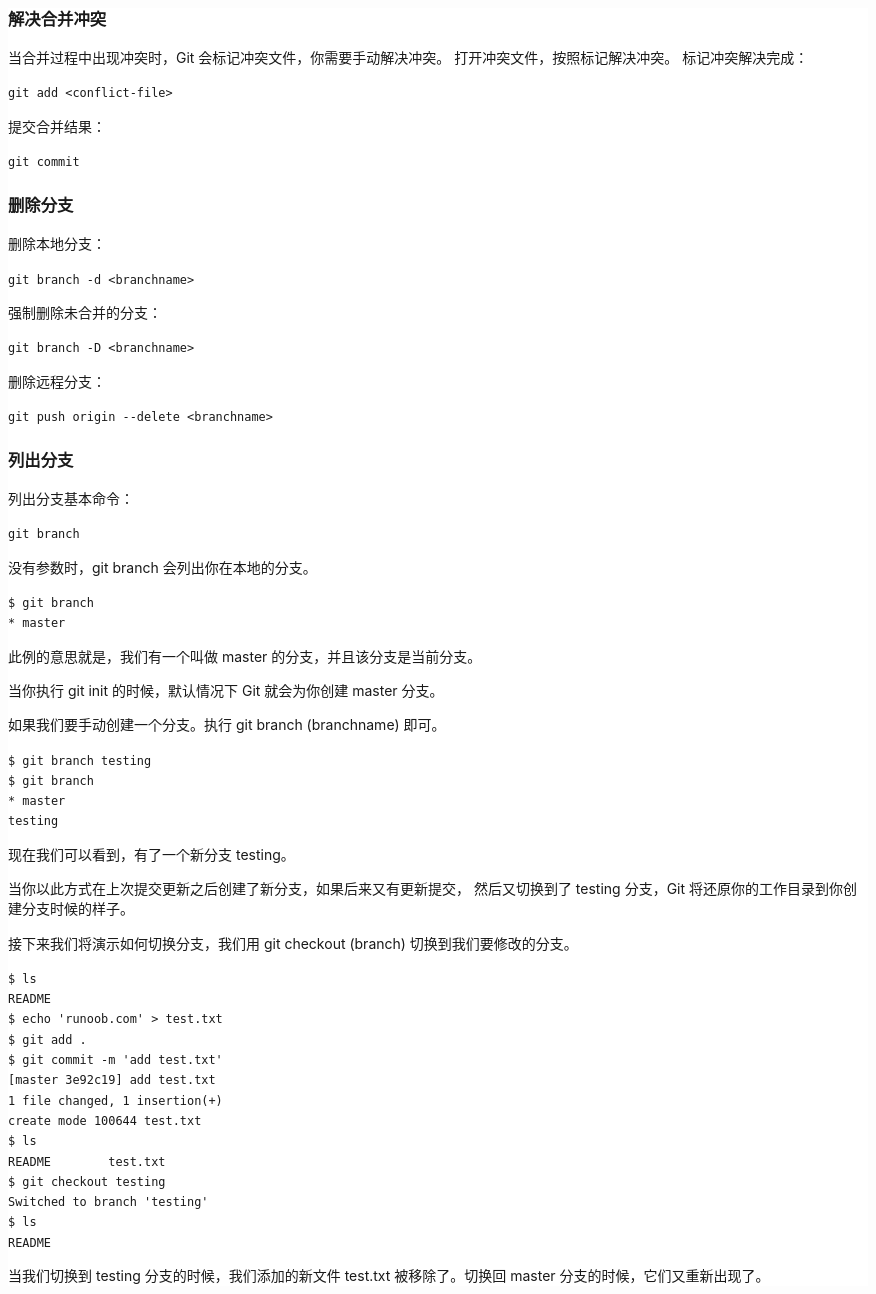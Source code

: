 ### 解决合并冲突
当合并过程中出现冲突时，Git 会标记冲突文件，你需要手动解决冲突。
打开冲突文件，按照标记解决冲突。
标记冲突解决完成：

    git add <conflict-file>
提交合并结果：

    git commit

### 删除分支
删除本地分支：

    git branch -d <branchname>
强制删除未合并的分支：

    git branch -D <branchname>
删除远程分支：

    git push origin --delete <branchname>


### 列出分支
列出分支基本命令：

    git branch
没有参数时，git branch 会列出你在本地的分支。

    $ git branch
    * master
此例的意思就是，我们有一个叫做 master 的分支，并且该分支是当前分支。

当你执行 git init 的时候，默认情况下 Git 就会为你创建 master 分支。

如果我们要手动创建一个分支。执行 git branch (branchname) 即可。

    $ git branch testing
    $ git branch
    * master
    testing
现在我们可以看到，有了一个新分支 testing。

当你以此方式在上次提交更新之后创建了新分支，如果后来又有更新提交， 然后又切换到了 testing 分支，Git 将还原你的工作目录到你创建分支时候的样子。

接下来我们将演示如何切换分支，我们用 git checkout (branch) 切换到我们要修改的分支。

    $ ls
    README
    $ echo 'runoob.com' > test.txt
    $ git add .
    $ git commit -m 'add test.txt'
    [master 3e92c19] add test.txt
    1 file changed, 1 insertion(+)
    create mode 100644 test.txt
    $ ls
    README        test.txt
    $ git checkout testing
    Switched to branch 'testing'
    $ ls
    README
当我们切换到 testing 分支的时候，我们添加的新文件 test.txt 被移除了。切换回 master 分支的时候，它们又重新出现了。
